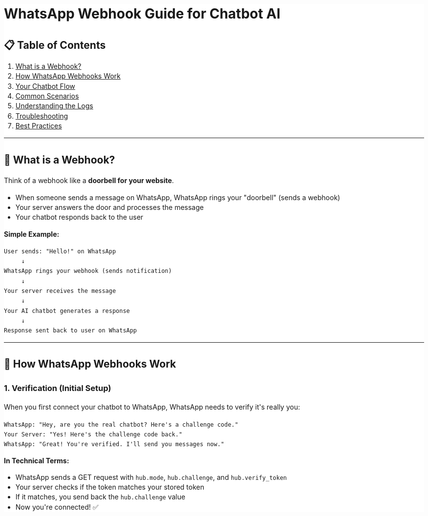 # WhatsApp Webhook Guide for Chatbot AI

## 📋 Table of Contents
1. [What is a Webhook?](#what-is-a-webhook)
2. [How WhatsApp Webhooks Work](#how-whatsapp-webhooks-work)
3. [Your Chatbot Flow](#your-chatbot-flow)
4. [Common Scenarios](#common-scenarios)
5. [Understanding the Logs](#understanding-the-logs)
6. [Troubleshooting](#troubleshooting)
7. [Best Practices](#best-practices)

---

## 🤔 What is a Webhook?

Think of a webhook like a **doorbell for your website**. 

- When someone sends a message on WhatsApp, WhatsApp rings your "doorbell" (sends a webhook)
- Your server answers the door and processes the message
- Your chatbot responds back to the user

**Simple Example:**
```
User sends: "Hello!" on WhatsApp
     ↓
WhatsApp rings your webhook (sends notification)
     ↓
Your server receives the message
     ↓
Your AI chatbot generates a response
     ↓
Response sent back to user on WhatsApp
```

---

## 📱 How WhatsApp Webhooks Work

### 1. **Verification (Initial Setup)**
When you first connect your chatbot to WhatsApp, WhatsApp needs to verify it's really you:

```
WhatsApp: "Hey, are you the real chatbot? Here's a challenge code."
Your Server: "Yes! Here's the challenge code back."
WhatsApp: "Great! You're verified. I'll send you messages now."
```

**In Technical Terms:**
- WhatsApp sends a GET request with `hub.mode`, `hub.challenge`, and `hub.verify_token`
- Your server checks if the token matches your stored token
- If it matches, you send back the `hub.challenge` value
- Now you're connected! ✅
